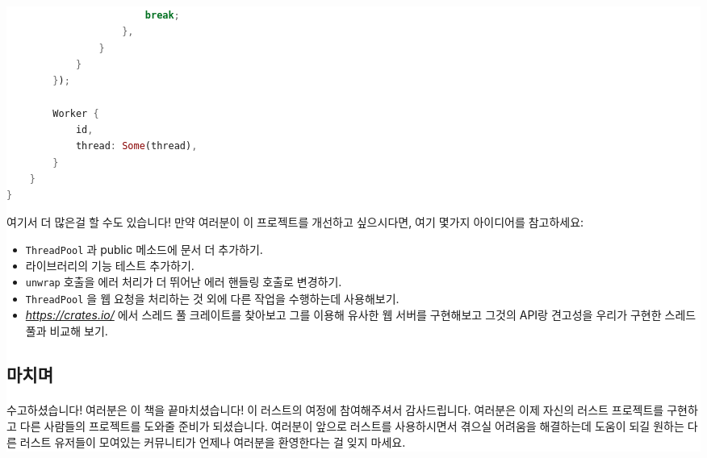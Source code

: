 ```rust
                        break;
                    },
                }
            }
        });

        Worker {
            id,
            thread: Some(thread),
        }
    }
}
```

여기서 더 많은걸 할 수도 있습니다! 만약 여러분이 이 프로젝트를 개선하고
싶으시다면, 여기 몇가지 아이디어를 참고하세요:

* `ThreadPool` 과 public 메소드에 문서 더 추가하기.
* 라이브러리의 기능 테스트 추가하기.
* `unwrap` 호출을 에러 처리가 더 뛰어난 에러 핸들링 호출로 변경하기.
* `ThreadPool` 을 웹 요청을 처리하는 것 외에 다른 작업을 수행하는데 사용해보기.
* *https://crates.io/* 에서 스레드 풀 크레이트를 찾아보고 그를 이용해
  유사한 웹 서버를 구현해보고 그것의 API랑 견고성을 우리가 구현한 스레드 풀과
  비교해 보기.

## 마치며

수고하셨습니다! 여러분은 이 책을 끝마치셨습니다! 이 러스트의 여정에 참여해주셔서
감사드립니다. 여러분은 이제 자신의 러스트 프로젝트를 구현하고 다른 사람들의
프로젝트를 도와줄 준비가 되셨습니다. 여러분이 앞으로 러스트를 사용하시면서 겪으실
어려움을 해결하는데 도움이 되길 원하는 다른 러스트 유저들이 모여있는 커뮤니티가
언제나 여러분을 환영한다는 걸 잊지 마세요.
